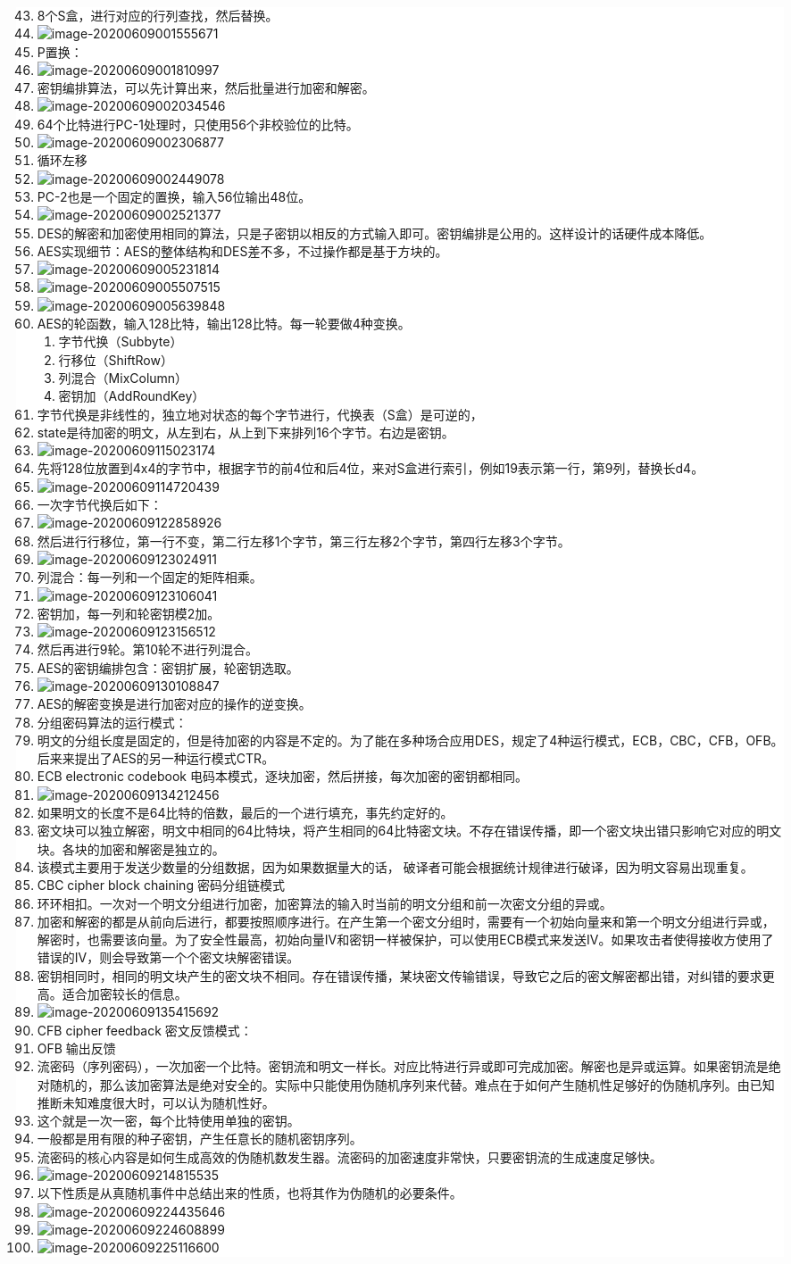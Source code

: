 43. 8个S盒，进行对应的行列查找，然后替换。
44. ![image-20200609001555671](密码学.assets/image-20200609001555671.png)
45. P置换：
46. ![image-20200609001810997](密码学.assets/image-20200609001810997.png)
47. 密钥编排算法，可以先计算出来，然后批量进行加密和解密。
48. ![image-20200609002034546](密码学.assets/image-20200609002034546.png)
49. 64个比特进行PC-1处理时，只使用56个非校验位的比特。
50. ![image-20200609002306877](密码学.assets/image-20200609002306877.png)
51. 循环左移
52. ![image-20200609002449078](密码学.assets/image-20200609002449078.png)
53. PC-2也是一个固定的置换，输入56位输出48位。
54. ![image-20200609002521377](密码学.assets/image-20200609002521377.png)
55. DES的解密和加密使用相同的算法，只是子密钥以相反的方式输入即可。密钥编排是公用的。这样设计的话硬件成本降低。
56. AES实现细节：AES的整体结构和DES差不多，不过操作都是基于方块的。
57. ![image-20200609005231814](密码学.assets/image-20200609005231814.png)
58. ![image-20200609005507515](密码学.assets/image-20200609005507515.png)
59. ![image-20200609005639848](密码学.assets/image-20200609005639848.png)
60. AES的轮函数，输入128比特，输出128比特。每一轮要做4种变换。
    1. 字节代换（Subbyte）
    2. 行移位（ShiftRow）
    3. 列混合（MixColumn）
    4. 密钥加（AddRoundKey）
61. 字节代换是非线性的，独立地对状态的每个字节进行，代换表（S盒）是可逆的，
62. state是待加密的明文，从左到右，从上到下来排列16个字节。右边是密钥。
63. ![image-20200609115023174](密码学.assets/image-20200609115023174.png)
64. 先将128位放置到4x4的字节中，根据字节的前4位和后4位，来对S盒进行索引，例如19表示第一行，第9列，替换长d4。
65. ![image-20200609114720439](密码学.assets/image-20200609114720439.png)
66. 一次字节代换后如下：
67. ![image-20200609122858926](密码学.assets/image-20200609122858926.png)
68. 然后进行行移位，第一行不变，第二行左移1个字节，第三行左移2个字节，第四行左移3个字节。
69. ![image-20200609123024911](密码学.assets/image-20200609123024911.png)
70. 列混合：每一列和一个固定的矩阵相乘。
71. ![image-20200609123106041](密码学.assets/image-20200609123106041.png)
72. 密钥加，每一列和轮密钥模2加。
73. ![image-20200609123156512](密码学.assets/image-20200609123156512.png)
74. 然后再进行9轮。第10轮不进行列混合。
75. AES的密钥编排包含：密钥扩展，轮密钥选取。
76. ![image-20200609130108847](密码学.assets/image-20200609130108847.png)
77. AES的解密变换是进行加密对应的操作的逆变换。
78. 分组密码算法的运行模式：
79. 明文的分组长度是固定的，但是待加密的内容是不定的。为了能在多种场合应用DES，规定了4种运行模式，ECB，CBC，CFB，OFB。后来来提出了AES的另一种运行模式CTR。
80. ECB electronic codebook 电码本模式，逐块加密，然后拼接，每次加密的密钥都相同。
81. ![image-20200609134212456](密码学.assets/image-20200609134212456.png)
82. 如果明文的长度不是64比特的倍数，最后的一个进行填充，事先约定好的。
83. 密文块可以独立解密，明文中相同的64比特块，将产生相同的64比特密文块。不存在错误传播，即一个密文块出错只影响它对应的明文块。各块的加密和解密是独立的。
84. 该模式主要用于发送少数量的分组数据，因为如果数据量大的话， 破译者可能会根据统计规律进行破译，因为明文容易出现重复。
85. CBC cipher block chaining 密码分组链模式
86. 环环相扣。一次对一个明文分组进行加密，加密算法的输入时当前的明文分组和前一次密文分组的异或。
87. 加密和解密的都是从前向后进行，都要按照顺序进行。在产生第一个密文分组时，需要有一个初始向量来和第一个明文分组进行异或，解密时，也需要该向量。为了安全性最高，初始向量IV和密钥一样被保护，可以使用ECB模式来发送IV。如果攻击者使得接收方使用了错误的IV，则会导致第一个个密文块解密错误。
88. 密钥相同时，相同的明文块产生的密文块不相同。存在错误传播，某块密文传输错误，导致它之后的密文解密都出错，对纠错的要求更高。适合加密较长的信息。
89. ![image-20200609135415692](密码学.assets/image-20200609135415692.png)
90. CFB cipher feedback 密文反馈模式：
91. OFB 输出反馈
95. 流密码（序列密码），一次加密一个比特。密钥流和明文一样长。对应比特进行异或即可完成加密。解密也是异或运算。如果密钥流是绝对随机的，那么该加密算法是绝对安全的。实际中只能使用伪随机序列来代替。难点在于如何产生随机性足够好的伪随机序列。由已知推断未知难度很大时，可以认为随机性好。
96. 这个就是一次一密，每个比特使用单独的密钥。
97. 一般都是用有限的种子密钥，产生任意长的随机密钥序列。
98. 流密码的核心内容是如何生成高效的伪随机数发生器。流密码的加密速度非常快，只要密钥流的生成速度足够快。
99. ![image-20200609214815535](密码学.assets/image-20200609214815535.png)
100. 以下性质是从真随机事件中总结出来的性质，也将其作为伪随机的必要条件。
101. ![image-20200609224435646](密码学.assets/image-20200609224435646.png)
102. ![image-20200609224608899](密码学.assets/image-20200609224608899.png)
103. ![image-20200609225116600](密码学.assets/image-20200609225116600.png)